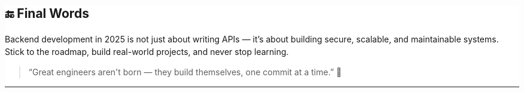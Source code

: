 
## 🔚 Final Words

Backend development in 2025 is not just about writing APIs — it’s about building secure, scalable, and maintainable systems. Stick to the roadmap, build real-world projects, and never stop learning.

> “Great engineers aren't born — they build themselves, one commit at a time.” 🚀

---